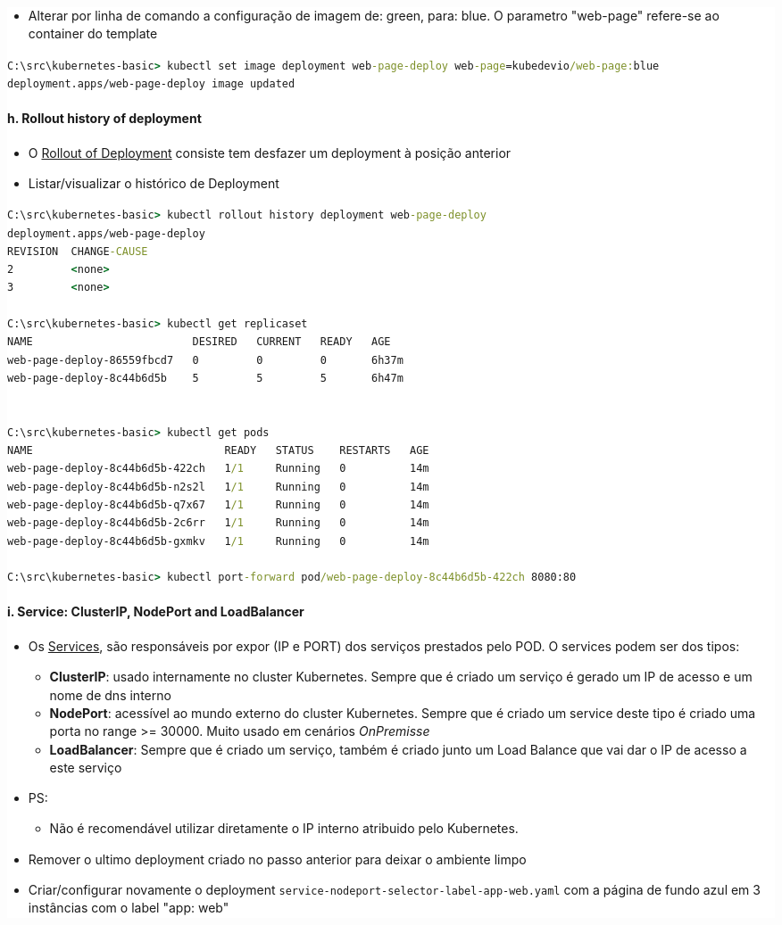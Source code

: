 * Alterar por linha de comando a configuração de imagem de: green, para: blue. O parametro "web-page" refere-se ao container do template

```cmd
C:\src\kubernetes-basic> kubectl set image deployment web-page-deploy web-page=kubedevio/web-page:blue
deployment.apps/web-page-deploy image updated
```

#### h. Rollout history of deployment

* O [Rollout of Deployment](https://kubernetes.io/docs/concepts/workloads/controllers/deployment/#checking-rollout-history-of-a-deployment) consiste tem desfazer um deployment à posição anterior

* Listar/visualizar o histórico de Deployment 

```cmd
C:\src\kubernetes-basic> kubectl rollout history deployment web-page-deploy
deployment.apps/web-page-deploy
REVISION  CHANGE-CAUSE
2         <none>
3         <none>

C:\src\kubernetes-basic> kubectl get replicaset
NAME                         DESIRED   CURRENT   READY   AGE
web-page-deploy-86559fbcd7   0         0         0       6h37m
web-page-deploy-8c44b6d5b    5         5         5       6h47m


C:\src\kubernetes-basic> kubectl get pods
NAME                              READY   STATUS    RESTARTS   AGE
web-page-deploy-8c44b6d5b-422ch   1/1     Running   0          14m
web-page-deploy-8c44b6d5b-n2s2l   1/1     Running   0          14m
web-page-deploy-8c44b6d5b-q7x67   1/1     Running   0          14m
web-page-deploy-8c44b6d5b-2c6rr   1/1     Running   0          14m
web-page-deploy-8c44b6d5b-gxmkv   1/1     Running   0          14m

C:\src\kubernetes-basic> kubectl port-forward pod/web-page-deploy-8c44b6d5b-422ch 8080:80
```


#### i. Service: ClusterIP, NodePort and LoadBalancer

* Os [Services](https://kubernetes.io/docs/concepts/services-networking/service/), são responsáveis por expor (IP e PORT) dos serviços prestados pelo POD. O services podem ser dos tipos:
  * **ClusterIP**: usado internamente no cluster Kubernetes. Sempre que é criado um serviço é gerado um IP de acesso e um nome de dns interno
  * **NodePort**: acessível ao mundo externo do cluster Kubernetes. Sempre que é criado um service deste tipo é criado uma porta no range >= 30000. Muito usado em cenários _OnPremisse_
  * **LoadBalancer**: Sempre que é criado um serviço, também é criado junto um Load Balance que vai dar o IP de acesso a este serviço
* PS:
  * Não é recomendável utilizar diretamente o IP interno atribuido pelo Kubernetes.

* Remover o ultimo deployment criado no passo anterior para deixar o ambiente limpo
* Criar/configurar novamente o deployment `service-nodeport-selector-label-app-web.yaml` com a página de fundo azul em 3 instâncias com o label "app: web"
